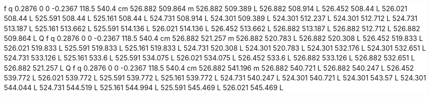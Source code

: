 f
q
0.2876 0 0 -0.2367 118.5 540.4 cm
526.882 509.864 m
526.882 509.389 L
526.882 508.914 L
526.452 508.44 L
526.021 508.44 L
525.591 508.44 L
525.161 508.44 L
524.731 508.914 L
524.301 509.389 L
524.301 512.237 L
524.301 512.712 L
524.731 513.187 L
525.161 513.662 L
525.591 514.136 L
526.021 514.136 L
526.452 513.662 L
526.882 513.187 L
526.882 512.712 L
526.882 509.864 L
Q
f
q
0.2876 0 0 -0.2367 118.5 540.4 cm
526.882 521.257 m
526.882 520.783 L
526.882 520.308 L
526.452 519.833 L
526.021 519.833 L
525.591 519.833 L
525.161 519.833 L
524.731 520.308 L
524.301 520.783 L
524.301 532.176 L
524.301 532.651 L
524.731 533.126 L
525.161 533.6 L
525.591 534.075 L
526.021 534.075 L
526.452 533.6 L
526.882 533.126 L
526.882 532.651 L
526.882 521.257 L
Q
f
q
0.2876 0 0 -0.2367 118.5 540.4 cm
526.882 541.196 m
526.882 540.721 L
526.882 540.247 L
526.452 539.772 L
526.021 539.772 L
525.591 539.772 L
525.161 539.772 L
524.731 540.247 L
524.301 540.721 L
524.301 543.57 L
524.301 544.044 L
524.731 544.519 L
525.161 544.994 L
525.591 545.469 L
526.021 545.469 L